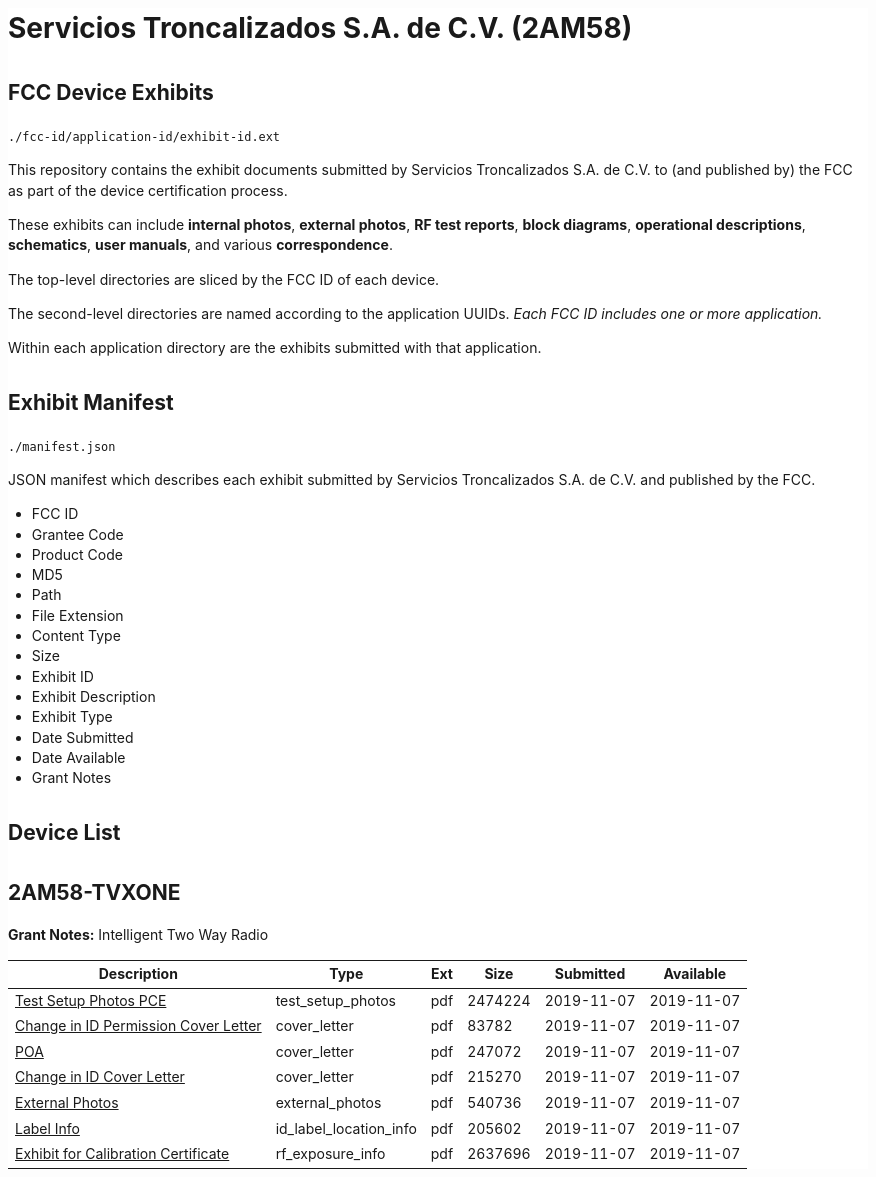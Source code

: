 # Servicios Troncalizados S.A. de C.V. (2AM58)
## FCC Device Exhibits

```
./fcc-id/application-id/exhibit-id.ext
```

This repository contains the exhibit documents submitted by Servicios Troncalizados S.A. de C.V. to (and published by) the FCC as part of the device certification process.

These exhibits can include **internal photos**, **external photos**, **RF test reports**, **block diagrams**, **operational descriptions**, **schematics**, **user manuals**, and various **correspondence**.

The top-level directories are sliced by the FCC ID of each device.

The second-level directories are named according to the application UUIDs. *Each FCC ID includes one or more application.*

Within each application directory are the exhibits submitted with that application. 

## Exhibit Manifest

```
./manifest.json
```

JSON manifest which describes each exhibit submitted by Servicios Troncalizados S.A. de C.V. and published by the FCC.

- FCC ID
- Grantee Code
- Product Code
- MD5
- Path
- File Extension
- Content Type
- Size
- Exhibit ID
- Exhibit Description
- Exhibit Type
- Date Submitted
- Date Available
- Grant Notes

## Device List
## 2AM58-TVXONE
**Grant Notes:** Intelligent Two Way Radio

| Description | Type | Ext | Size | Submitted | Available |
| ----------- | ---- | --- | ---- | --------- | --------- |
| [Test Setup Photos PCE](2AM58-TVXONE/4635ce767f953f30dcc455c5e5a8adc8/4507356.pdf) | test_setup_photos | pdf | 2474224 | 2019-11-07 | 2019-11-07 |
| [Change in ID Permission Cover Letter](2AM58-TVXONE/4635ce767f953f30dcc455c5e5a8adc8/4507352.pdf) | cover_letter | pdf | 83782 | 2019-11-07 | 2019-11-07 |
| [POA](2AM58-TVXONE/4635ce767f953f30dcc455c5e5a8adc8/4507353.pdf) | cover_letter | pdf | 247072 | 2019-11-07 | 2019-11-07 |
| [Change in ID Cover Letter](2AM58-TVXONE/4635ce767f953f30dcc455c5e5a8adc8/4507357.pdf) | cover_letter | pdf | 215270 | 2019-11-07 | 2019-11-07 |
| [External Photos](2AM58-TVXONE/4635ce767f953f30dcc455c5e5a8adc8/4507350.pdf) | external_photos | pdf | 540736 | 2019-11-07 | 2019-11-07 |
| [Label Info](2AM58-TVXONE/4635ce767f953f30dcc455c5e5a8adc8/4507351.pdf) | id_label_location_info | pdf | 205602 | 2019-11-07 | 2019-11-07 |
| [Exhibit for Calibration Certificate](2AM58-TVXONE/4635ce767f953f30dcc455c5e5a8adc8/4342200.pdf) | rf_exposure_info | pdf | 2637696 | 2019-11-07 | 2019-11-07 |
